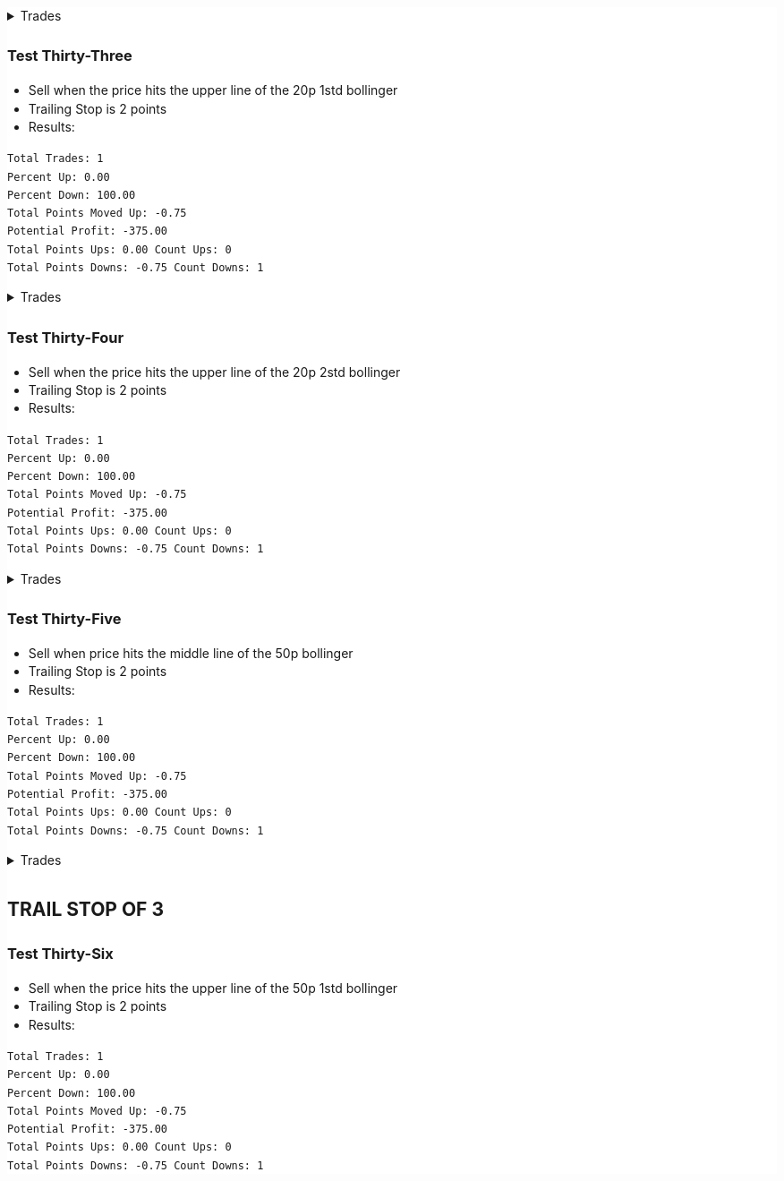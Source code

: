<details><summary>Trades</summary></details>

### Test Thirty-Three
* Sell when the price hits the upper line of the 20p 1std bollinger
* Trailing Stop is 2 points
* Results:
```
Total Trades: 1
Percent Up: 0.00
Percent Down: 100.00
Total Points Moved Up: -0.75
Potential Profit: -375.00
Total Points Ups: 0.00 Count Ups: 0
Total Points Downs: -0.75 Count Downs: 1
```

<details><summary>Trades</summary></details>

### Test Thirty-Four
* Sell when the price hits the upper line of the 20p 2std bollinger
* Trailing Stop is 2 points
* Results:
```
Total Trades: 1
Percent Up: 0.00
Percent Down: 100.00
Total Points Moved Up: -0.75
Potential Profit: -375.00
Total Points Ups: 0.00 Count Ups: 0
Total Points Downs: -0.75 Count Downs: 1
```

<details><summary>Trades</summary></details>

### Test Thirty-Five
* Sell when price hits the middle line of the 50p bollinger
* Trailing Stop is 2 points
* Results:
```
Total Trades: 1
Percent Up: 0.00
Percent Down: 100.00
Total Points Moved Up: -0.75
Potential Profit: -375.00
Total Points Ups: 0.00 Count Ups: 0
Total Points Downs: -0.75 Count Downs: 1
```

<details><summary>Trades</summary></details>

## TRAIL STOP OF 3

### Test Thirty-Six
* Sell when the price hits the upper line of the 50p 1std bollinger
* Trailing Stop is 2 points
* Results:
```
Total Trades: 1
Percent Up: 0.00
Percent Down: 100.00
Total Points Moved Up: -0.75
Potential Profit: -375.00
Total Points Ups: 0.00 Count Ups: 0
Total Points Downs: -0.75 Count Downs: 1
```